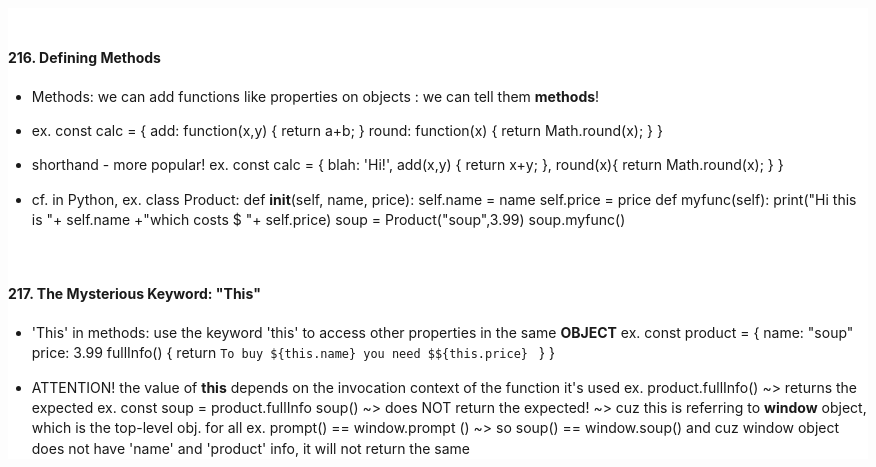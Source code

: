 <br>

#### 216. Defining Methods
- Methods: we can add functions like properties on objects
  : we can tell them **methods**!

- ex. const calc = {
        add: function(x,y) {
            return a+b;
        }
        round: function(x) {
            return Math.round(x);
        }
      }

- shorthand - more popular!
  ex. const calc = {
        blah: 'Hi!',
        add(x,y) {
            return x+y;
        },
        round(x){
            return Math.round(x);
        }
      }

- cf. in Python,
  ex. class Product:
          def __init__(self, name, price):
              self.name = name
              self.price = price
          def myfunc(self):
              print("Hi this is "+ self.name +"which costs $ "+ self.price)
      soup = Product("soup",3.99)
      soup.myfunc()

<br>

#### 217. The Mysterious Keyword: "This"
- 'This' in methods: use the keyword 'this' to access other properties in the same **OBJECT**
  ex. const product = {
        name: "soup"
        price: 3.99
        fullInfo() {
            return `To buy ${this.name} you need $${this.price} `
        }
  }

- ATTENTION! the value of **this** depends on the invocation context of the function it's used 
  ex. product.fullInfo()
  ~> returns the expected
  ex. const soup = product.fullInfo
      soup()
      ~> does NOT return the expected!
      ~> cuz this is referring to **window** object, which is the top-level obj. for all
      ex. prompt() == window.prompt ()
      ~> so soup() == window.soup() and cuz window object does not have 'name' and 'product' info, it will not return the same
